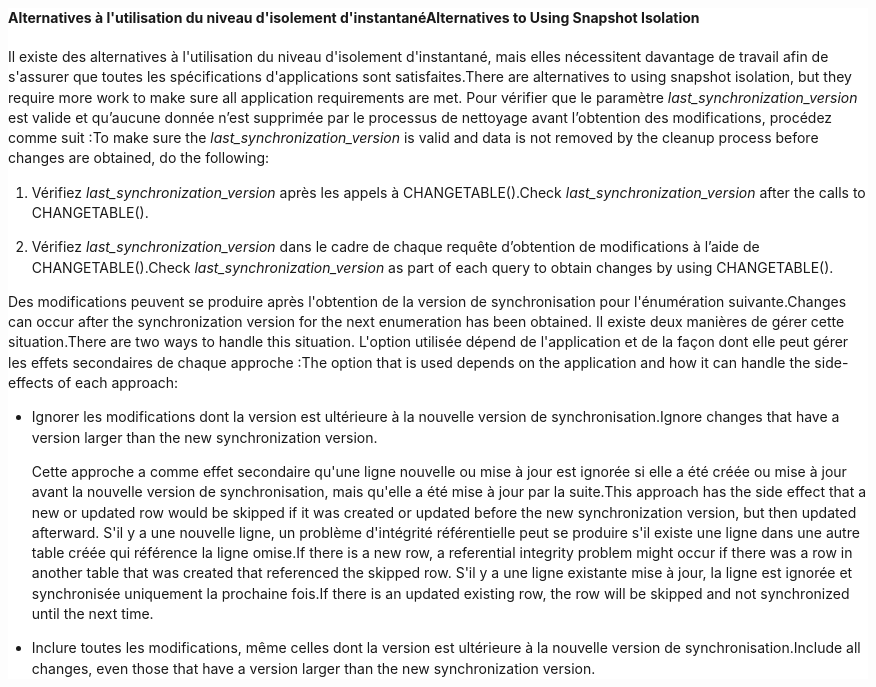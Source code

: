 #### <a name="alternatives-to-using-snapshot-isolation"></a><span data-ttu-id="95323-207">Alternatives à l'utilisation du niveau d'isolement d'instantané</span><span class="sxs-lookup"><span data-stu-id="95323-207">Alternatives to Using Snapshot Isolation</span></span>  
 <span data-ttu-id="95323-208">Il existe des alternatives à l'utilisation du niveau d'isolement d'instantané, mais elles nécessitent davantage de travail afin de s'assurer que toutes les spécifications d'applications sont satisfaites.</span><span class="sxs-lookup"><span data-stu-id="95323-208">There are alternatives to using snapshot isolation, but they require more work to make sure all application requirements are met.</span></span> <span data-ttu-id="95323-209">Pour vérifier que le paramètre *last_synchronization_version* est valide et qu’aucune donnée n’est supprimée par le processus de nettoyage avant l’obtention des modifications, procédez comme suit :</span><span class="sxs-lookup"><span data-stu-id="95323-209">To make sure the *last_synchronization_version* is valid and data is not removed by the cleanup process before changes are obtained, do the following:</span></span>  
  
1.  <span data-ttu-id="95323-210">Vérifiez *last_synchronization_version* après les appels à CHANGETABLE().</span><span class="sxs-lookup"><span data-stu-id="95323-210">Check *last_synchronization_version* after the calls to CHANGETABLE().</span></span>  
  
2.  <span data-ttu-id="95323-211">Vérifiez *last_synchronization_version* dans le cadre de chaque requête d’obtention de modifications à l’aide de CHANGETABLE().</span><span class="sxs-lookup"><span data-stu-id="95323-211">Check *last_synchronization_version* as part of each query to obtain changes by using CHANGETABLE().</span></span>  
  
 <span data-ttu-id="95323-212">Des modifications peuvent se produire après l'obtention de la version de synchronisation pour l'énumération suivante.</span><span class="sxs-lookup"><span data-stu-id="95323-212">Changes can occur after the synchronization version for the next enumeration has been obtained.</span></span> <span data-ttu-id="95323-213">Il existe deux manières de gérer cette situation.</span><span class="sxs-lookup"><span data-stu-id="95323-213">There are two ways to handle this situation.</span></span> <span data-ttu-id="95323-214">L'option utilisée dépend de l'application et de la façon dont elle peut gérer les effets secondaires de chaque approche :</span><span class="sxs-lookup"><span data-stu-id="95323-214">The option that is used depends on the application and how it can handle the side-effects of each approach:</span></span>  
  
-   <span data-ttu-id="95323-215">Ignorer les modifications dont la version est ultérieure à la nouvelle version de synchronisation.</span><span class="sxs-lookup"><span data-stu-id="95323-215">Ignore changes that have a version larger than the new synchronization version.</span></span>  
  
     <span data-ttu-id="95323-216">Cette approche a comme effet secondaire qu'une ligne nouvelle ou mise à jour est ignorée si elle a été créée ou mise à jour avant la nouvelle version de synchronisation, mais qu'elle a été mise à jour par la suite.</span><span class="sxs-lookup"><span data-stu-id="95323-216">This approach has the side effect that a new or updated row would be skipped if it was created or updated before the new synchronization version, but then updated afterward.</span></span> <span data-ttu-id="95323-217">S'il y a une nouvelle ligne, un problème d'intégrité référentielle peut se produire s'il existe une ligne dans une autre table créée qui référence la ligne omise.</span><span class="sxs-lookup"><span data-stu-id="95323-217">If there is a new row, a referential integrity problem might occur if there was a row in another table that was created that referenced the skipped row.</span></span> <span data-ttu-id="95323-218">S'il y a une ligne existante mise à jour, la ligne est ignorée et synchronisée uniquement la prochaine fois.</span><span class="sxs-lookup"><span data-stu-id="95323-218">If there is an updated existing row, the row will be skipped and not synchronized until the next time.</span></span>  
  
-   <span data-ttu-id="95323-219">Inclure toutes les modifications, même celles dont la version est ultérieure à la nouvelle version de synchronisation.</span><span class="sxs-lookup"><span data-stu-id="95323-219">Include all changes, even those that have a version larger than the new synchronization version.</span></span>  
  